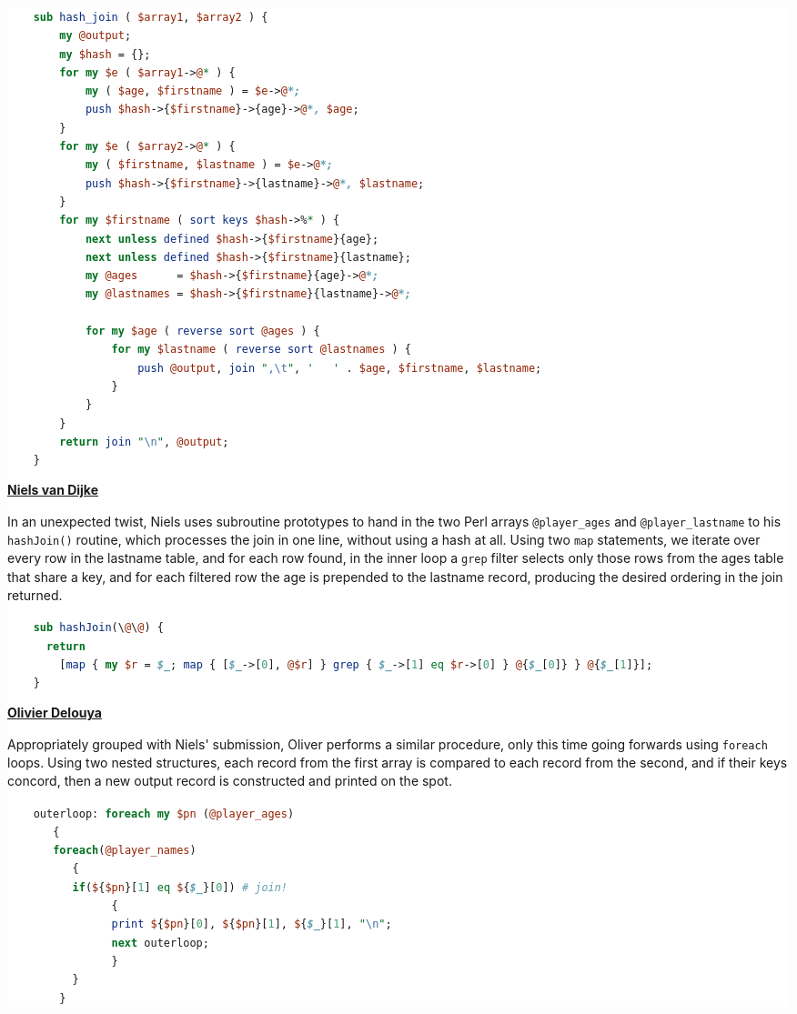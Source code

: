 
```perl
    sub hash_join ( $array1, $array2 ) {
        my @output;
        my $hash = {};
        for my $e ( $array1->@* ) {
            my ( $age, $firstname ) = $e->@*;
            push $hash->{$firstname}->{age}->@*, $age;
        }
        for my $e ( $array2->@* ) {
            my ( $firstname, $lastname ) = $e->@*;
            push $hash->{$firstname}->{lastname}->@*, $lastname;
        }
        for my $firstname ( sort keys $hash->%* ) {
            next unless defined $hash->{$firstname}{age};
            next unless defined $hash->{$firstname}{lastname};
            my @ages      = $hash->{$firstname}{age}->@*;
            my @lastnames = $hash->{$firstname}{lastname}->@*;

            for my $age ( reverse sort @ages ) {
                for my $lastname ( reverse sort @lastnames ) {
                    push @output, join ",\t", '   ' . $age, $firstname, $lastname;
                }
            }
        }
        return join "\n", @output;
    }
```

[**Niels van Dijke**](https://github.com/manwar/perlweeklychallenge-club/blob/master/challenge-132/perlboy1967/perl/ch-2.pl)

In an unexpected twist, Niels uses subroutine prototypes to hand in the two Perl arrays `@player_ages` and `@player_lastname` to his `hashJoin()` routine, which processes the join in one line, without using a hash at all. Using two `map` statements, we iterate over every row in the lastname table, and for each row found, in the inner loop a `grep` filter selects only those rows from the ages table that share a key, and for each filtered row the age is prepended to the lastname record, producing the desired ordering in the join returned.

```perl
    sub hashJoin(\@\@) {
      return
        [map { my $r = $_; map { [$_->[0], @$r] } grep { $_->[1] eq $r->[0] } @{$_[0]} } @{$_[1]}];
    }
```

[**Olivier Delouya**](https://github.com/manwar/perlweeklychallenge-club/blob/master/challenge-132/olivier-delouya/perl/ch-2.pl)

Appropriately grouped with Niels' submission, Oliver performs a similar procedure, only this time going forwards using `foreach` loops. Using two nested structures, each record from the first array is compared to each record from the second, and if their keys concord, then a new output record is constructed and printed on the spot.

```perl
    outerloop: foreach my $pn (@player_ages)
       {
       foreach(@player_names)
          {
          if(${$pn}[1] eq ${$_}[0]) # join!
                {
                print ${$pn}[0], ${$pn}[1], ${$_}[1], "\n";
                next outerloop;
                }
          }
        }
```
